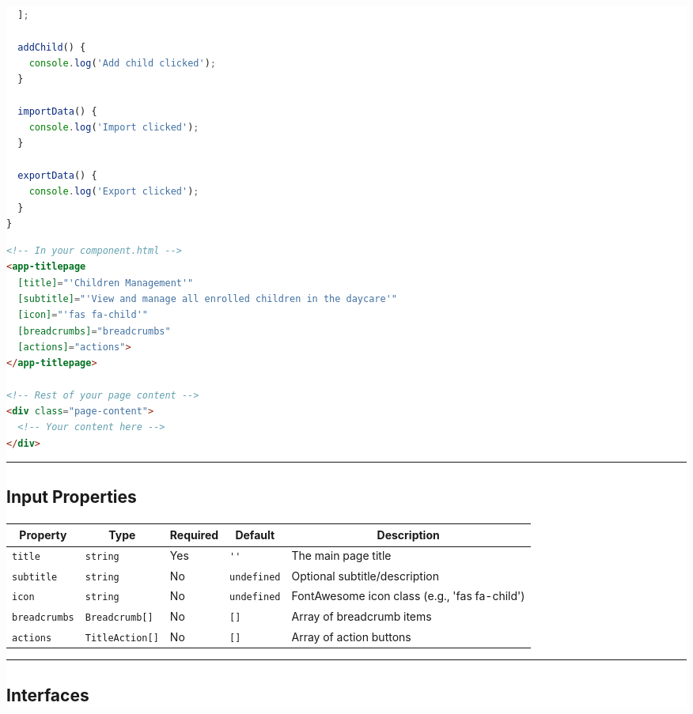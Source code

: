 ```typescript
  ];

  addChild() {
    console.log('Add child clicked');
  }

  importData() {
    console.log('Import clicked');
  }

  exportData() {
    console.log('Export clicked');
  }
}
```

```html
<!-- In your component.html -->
<app-titlepage
  [title]="'Children Management'"
  [subtitle]="'View and manage all enrolled children in the daycare'"
  [icon]="'fas fa-child'"
  [breadcrumbs]="breadcrumbs"
  [actions]="actions">
</app-titlepage>

<!-- Rest of your page content -->
<div class="page-content">
  <!-- Your content here -->
</div>
```

---

## Input Properties

| Property | Type | Required | Default | Description |
|----------|------|----------|---------|-------------|
| `title` | `string` | Yes | `''` | The main page title |
| `subtitle` | `string` | No | `undefined` | Optional subtitle/description |
| `icon` | `string` | No | `undefined` | FontAwesome icon class (e.g., 'fas fa-child') |
| `breadcrumbs` | `Breadcrumb[]` | No | `[]` | Array of breadcrumb items |
| `actions` | `TitleAction[]` | No | `[]` | Array of action buttons |

---

## Interfaces
